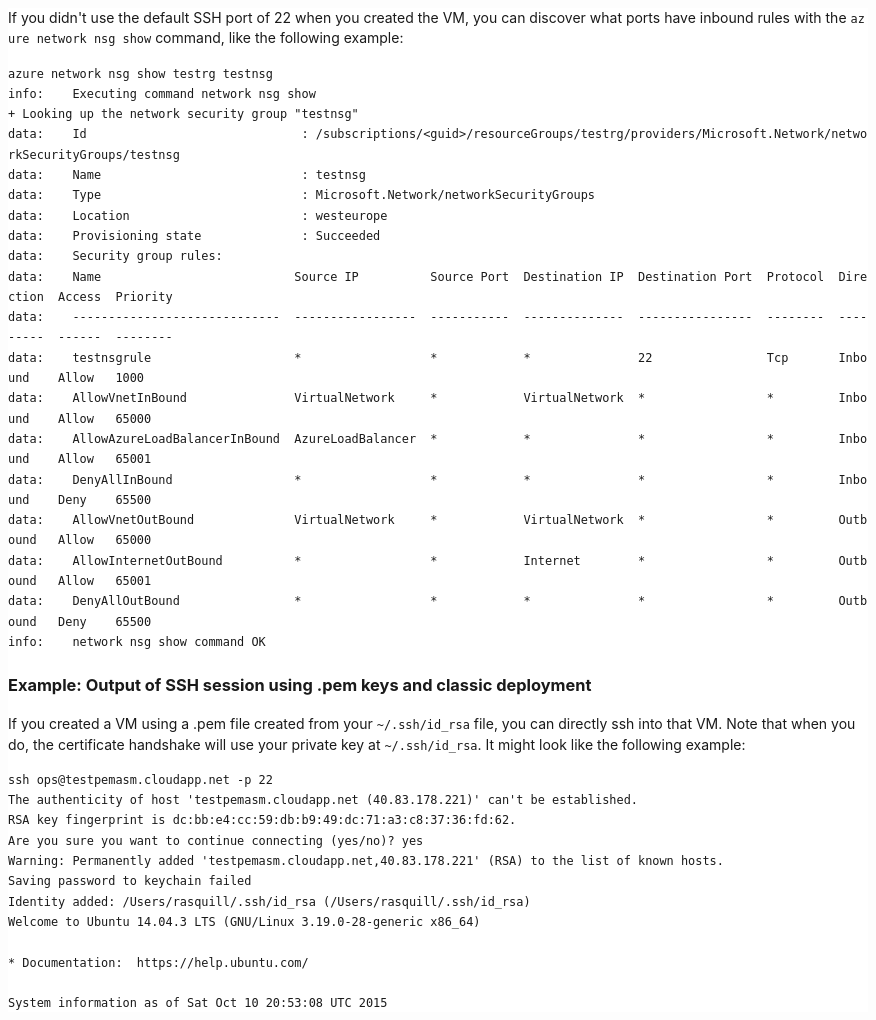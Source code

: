 
If you didn't use the default SSH port of 22 when you created the VM, you can discover what ports have inbound rules with the `azure network nsg show` command, like the following example:

	azure network nsg show testrg testnsg
	info:    Executing command network nsg show
	+ Looking up the network security group "testnsg"
	data:    Id                              : /subscriptions/<guid>/resourceGroups/testrg/providers/Microsoft.Network/networkSecurityGroups/testnsg
	data:    Name                            : testnsg
	data:    Type                            : Microsoft.Network/networkSecurityGroups
	data:    Location                        : westeurope
	data:    Provisioning state              : Succeeded
	data:    Security group rules:
	data:    Name                           Source IP          Source Port  Destination IP  Destination Port  Protocol  Direction  Access  Priority
	data:    -----------------------------  -----------------  -----------  --------------  ----------------  --------  ---------  ------  --------
	data:    testnsgrule                    *                  *            *               22                Tcp       Inbound    Allow   1000
	data:    AllowVnetInBound               VirtualNetwork     *            VirtualNetwork  *                 *         Inbound    Allow   65000
	data:    AllowAzureLoadBalancerInBound  AzureLoadBalancer  *            *               *                 *         Inbound    Allow   65001
	data:    DenyAllInBound                 *                  *            *               *                 *         Inbound    Deny    65500
	data:    AllowVnetOutBound              VirtualNetwork     *            VirtualNetwork  *                 *         Outbound   Allow   65000
	data:    AllowInternetOutBound          *                  *            Internet        *                 *         Outbound   Allow   65001
	data:    DenyAllOutBound                *                  *            *               *                 *         Outbound   Deny    65500
	info:    network nsg show command OK

### Example: Output of SSH session using .pem keys and classic deployment

If you created a VM using a .pem file created from your `~/.ssh/id_rsa` file, you can directly ssh into that VM. Note that when you do, the certificate handshake will use your private key at `~/.ssh/id_rsa`. It might look like the following example:

	ssh ops@testpemasm.cloudapp.net -p 22
	The authenticity of host 'testpemasm.cloudapp.net (40.83.178.221)' can't be established.
	RSA key fingerprint is dc:bb:e4:cc:59:db:b9:49:dc:71:a3:c8:37:36:fd:62.
	Are you sure you want to continue connecting (yes/no)? yes
	Warning: Permanently added 'testpemasm.cloudapp.net,40.83.178.221' (RSA) to the list of known hosts.
	Saving password to keychain failed
	Identity added: /Users/rasquill/.ssh/id_rsa (/Users/rasquill/.ssh/id_rsa)
	Welcome to Ubuntu 14.04.3 LTS (GNU/Linux 3.19.0-28-generic x86_64)
	
	* Documentation:  https://help.ubuntu.com/
	
	System information as of Sat Oct 10 20:53:08 UTC 2015
	